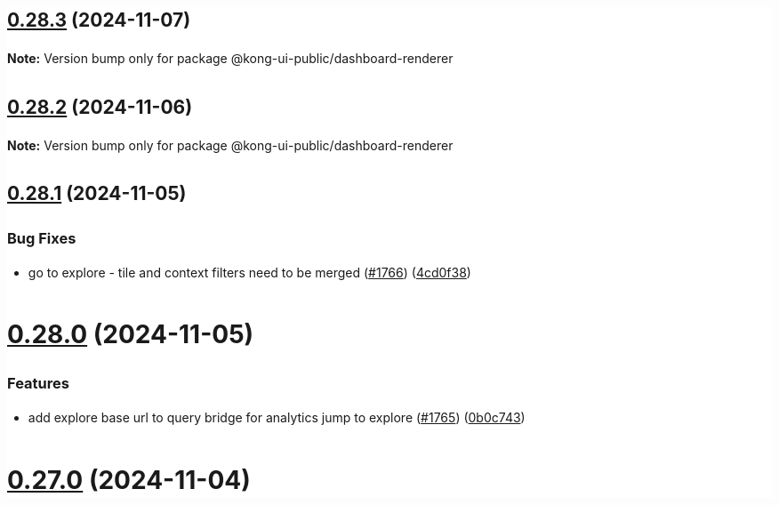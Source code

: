 



## [0.28.3](https://github.com/Kong/public-ui-components/compare/@kong-ui-public/dashboard-renderer@0.28.2...@kong-ui-public/dashboard-renderer@0.28.3) (2024-11-07)

**Note:** Version bump only for package @kong-ui-public/dashboard-renderer





## [0.28.2](https://github.com/Kong/public-ui-components/compare/@kong-ui-public/dashboard-renderer@0.28.1...@kong-ui-public/dashboard-renderer@0.28.2) (2024-11-06)

**Note:** Version bump only for package @kong-ui-public/dashboard-renderer





## [0.28.1](https://github.com/Kong/public-ui-components/compare/@kong-ui-public/dashboard-renderer@0.28.0...@kong-ui-public/dashboard-renderer@0.28.1) (2024-11-05)


### Bug Fixes

* go to explore - tile and context filters need to be merged ([#1766](https://github.com/Kong/public-ui-components/issues/1766)) ([4cd0f38](https://github.com/Kong/public-ui-components/commit/4cd0f38660a3796cb549c0f7759bd8b7b1299134))





# [0.28.0](https://github.com/Kong/public-ui-components/compare/@kong-ui-public/dashboard-renderer@0.27.0...@kong-ui-public/dashboard-renderer@0.28.0) (2024-11-05)


### Features

* add explore base url to query bridge for analytics jump to explore ([#1765](https://github.com/Kong/public-ui-components/issues/1765)) ([0b0c743](https://github.com/Kong/public-ui-components/commit/0b0c743d0d959c5076b5283c0b57739518206d74))





# [0.27.0](https://github.com/Kong/public-ui-components/compare/@kong-ui-public/dashboard-renderer@0.26.33...@kong-ui-public/dashboard-renderer@0.27.0) (2024-11-04)
